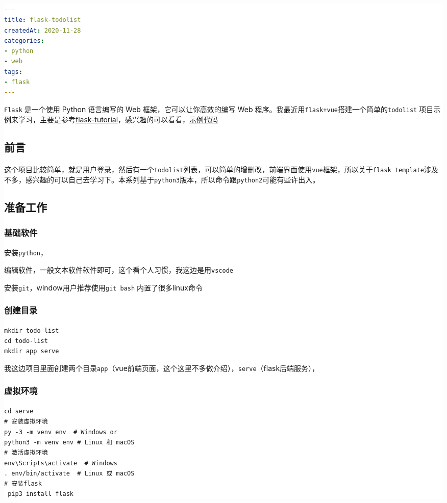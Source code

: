 ```yaml
---
title: flask-todolist
createdAt: 2020-11-28
categories: 
- python
- web
tags: 
- flask
---
```


`Flask` 是一个使用 Python 语言编写的 Web 框架，它可以让你高效的编写 Web 程序。我最近用`flask+vue`搭建一个简单的`todolist` 项目示例来学习，主要是参考[flask-tutorial](https://github.com/greyli/flask-tutorial)，感兴趣的可以看看，[示例代码](https://github.com/jianchengwang/todo-python/raw/master/flask/todo-list)



## 前言

这个项目比较简单，就是用户登录，然后有一个`todolist`列表，可以简单的增删改，前端界面使用`vue`框架，所以关于`flask template`涉及不多，感兴趣的可以自己去学习下。本系列基于`python3`版本，所以命令跟`python2`可能有些许出入。

## 准备工作

### 基础软件

安装`python`，

编辑软件，一般文本软件软件即可，这个看个人习惯，我这边是用`vscode`

安装`git`，window用户推荐使用`git bash` 内置了很多linux命令

### 创建目录

```shell
mkdir todo-list
cd todo-list
mkdir app serve
```

我这边项目里面创建两个目录`app`（vue前端页面，这个这里不多做介绍），`serve`（flask后端服务），

### 虚拟环境

```shell
cd serve 
# 安装虚拟环境
py -3 -m venv env  # Windows or 
python3 -m venv env # Linux 和 macOS
# 激活虚拟环境
env\Scripts\activate  # Windows
. env/bin/activate  # Linux 或 macOS
# 安装flask
 pip3 install flask
```
